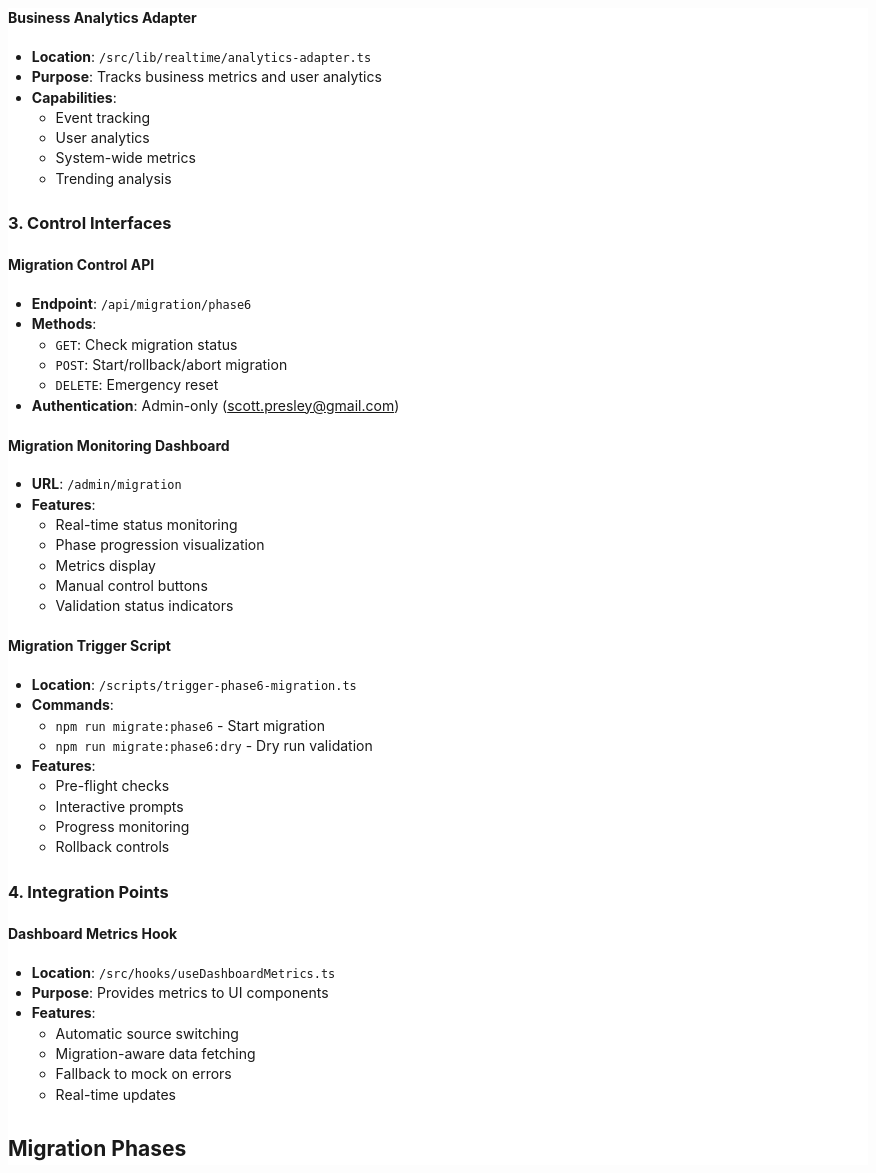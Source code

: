 #### Business Analytics Adapter
- **Location**: `/src/lib/realtime/analytics-adapter.ts`
- **Purpose**: Tracks business metrics and user analytics
- **Capabilities**:
  - Event tracking
  - User analytics
  - System-wide metrics
  - Trending analysis

### 3. Control Interfaces

#### Migration Control API
- **Endpoint**: `/api/migration/phase6`
- **Methods**:
  - `GET`: Check migration status
  - `POST`: Start/rollback/abort migration
  - `DELETE`: Emergency reset
- **Authentication**: Admin-only (scott.presley@gmail.com)

#### Migration Monitoring Dashboard
- **URL**: `/admin/migration`
- **Features**:
  - Real-time status monitoring
  - Phase progression visualization
  - Metrics display
  - Manual control buttons
  - Validation status indicators

#### Migration Trigger Script
- **Location**: `/scripts/trigger-phase6-migration.ts`
- **Commands**:
  - `npm run migrate:phase6` - Start migration
  - `npm run migrate:phase6:dry` - Dry run validation
- **Features**:
  - Pre-flight checks
  - Interactive prompts
  - Progress monitoring
  - Rollback controls

### 4. Integration Points

#### Dashboard Metrics Hook
- **Location**: `/src/hooks/useDashboardMetrics.ts`
- **Purpose**: Provides metrics to UI components
- **Features**:
  - Automatic source switching
  - Migration-aware data fetching
  - Fallback to mock on errors
  - Real-time updates

## Migration Phases
